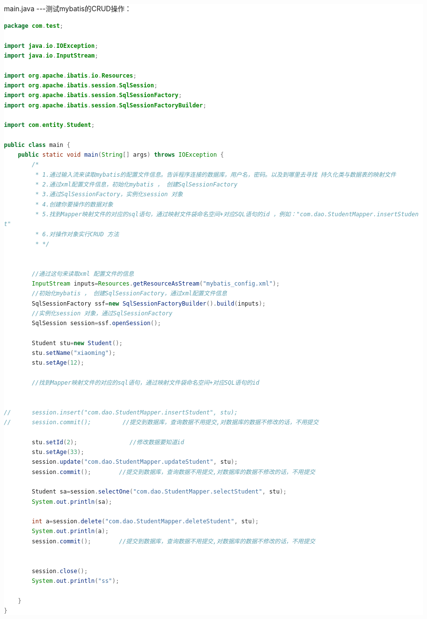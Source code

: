 main.java ---测试mybatis的CRUD操作：

```java
package com.test;

import java.io.IOException;
import java.io.InputStream;

import org.apache.ibatis.io.Resources;
import org.apache.ibatis.session.SqlSession;
import org.apache.ibatis.session.SqlSessionFactory;
import org.apache.ibatis.session.SqlSessionFactoryBuilder;

import com.entity.Student;

public class main {
	public static void main(String[] args) throws IOException {
		/*
		 * 1.通过输入流来读取mybatis的配置文件信息。告诉程序连接的数据库，用户名，密码。以及到哪里去寻找 持久化类与数据表的映射文件
		 * 2.通过xml配置文件信息，初始化mybatis ， 创建SqlSessionFactory
		 * 3.通过SqlSessionFactory，实例化session 对象
		 * 4.创建你要操作的数据对象
		 * 5.找到Mapper映射文件的对应的sql语句，通过映射文件袋命名空间+对应SQL语句的id ，例如："com.dao.StudentMapper.insertStudent"
		 * 6.对操作对象实行CRUD 方法
		 * */
		
		
		//通过这句来读取xml 配置文件的信息
		InputStream inputs=Resources.getResourceAsStream("mybatis_config.xml");
		//初始化mybatis ， 创建SqlSessionFactory，通过xml配置文件信息
		SqlSessionFactory ssf=new SqlSessionFactoryBuilder().build(inputs);
		//实例化session 对象，通过SqlSessionFactory
		SqlSession session=ssf.openSession();
		
		Student stu=new Student();
		stu.setName("xiaoming");
		stu.setAge(12);
		
		//找到Mapper映射文件的对应的sql语句，通过映射文件袋命名空间+对应SQL语句的id
		
		
//		session.insert("com.dao.StudentMapper.insertStudent", stu);
//		session.commit();         //提交到数据库，查询数据不用提交,对数据库的数据不修改的话，不用提交
		
		stu.setId(2);               //修改数据要知道id
		stu.setAge(33);
		session.update("com.dao.StudentMapper.updateStudent", stu);
		session.commit();        //提交到数据库，查询数据不用提交,对数据库的数据不修改的话，不用提交
		
		Student sa=session.selectOne("com.dao.StudentMapper.selectStudent", stu);
		System.out.println(sa);
		
		int a=session.delete("com.dao.StudentMapper.deleteStudent", stu);
		System.out.println(a);
		session.commit();        //提交到数据库，查询数据不用提交,对数据库的数据不修改的话，不用提交
		
		
		session.close();
		System.out.println("ss");
		
	}
}

```
